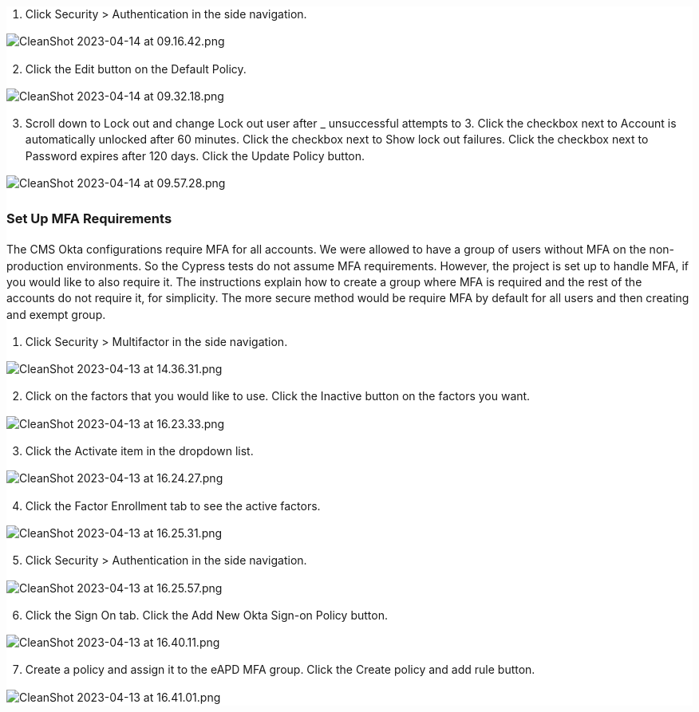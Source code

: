 1. Click Security > Authentication in the side navigation.

![CleanShot 2023-04-14 at 09.16.42.png](https://res.craft.do/user/full/9eea51cb-f883-ebc6-3a7f-49723d90b872/doc/7DF32611-439F-4207-ADFD-294C470E8408/17DA1640-BA7A-4CA1-BC00-E3C12A609B94_2/OCzB3b4idepRxLbwRO4m5VtGedcPbzBLyBI81sP7aAcz/CleanShot%202023-04-14%20at%2009.16.42.png)

2. Click the Edit button on the Default Policy.

![CleanShot 2023-04-14 at 09.32.18.png](https://res.craft.do/user/full/9eea51cb-f883-ebc6-3a7f-49723d90b872/doc/7DF32611-439F-4207-ADFD-294C470E8408/65839D9B-7EB0-489D-931A-FD231F13F3A9_2/7uoBvMIJEXiWn4DAG18VHn4V3ITss5pfODIVz4C3gVgz/CleanShot%202023-04-14%20at%2009.32.18.png)

3. Scroll down to Lock out and change Lock out user after _ unsuccessful attempts to 3. Click the checkbox next to Account is automatically unlocked after 60 minutes. Click the checkbox next to Show lock out failures. Click the checkbox next to Password expires after 120 days. Click the Update Policy button.

![CleanShot 2023-04-14 at 09.57.28.png](https://res.craft.do/user/full/9eea51cb-f883-ebc6-3a7f-49723d90b872/doc/7DF32611-439F-4207-ADFD-294C470E8408/1A2C0ED1-BF66-4A42-BB87-2CC8523A2C34_2/xugyXOvpGLXwplfhXz8uwv4KgUjxYSxDsbu5zg1iBY8z/CleanShot%202023-04-14%20at%2009.57.28.png)

### Set Up MFA Requirements

The CMS Okta configurations require MFA for all accounts. We were allowed to have a group of users without MFA on the non-production environments. So the Cypress tests do not assume MFA requirements. However, the project is set up to handle MFA, if you would like to also require it. The instructions explain how to create a group where MFA is required and the rest of the accounts do not require it, for simplicity. The more secure method would be require MFA by default for all users and then creating and exempt group.

1. Click Security > Multifactor in the side navigation.

![CleanShot 2023-04-13 at 14.36.31.png](https://res.craft.do/user/full/9eea51cb-f883-ebc6-3a7f-49723d90b872/doc/7DF32611-439F-4207-ADFD-294C470E8408/F56F2C27-B9A5-4657-9830-0F12AABF1010_2/wJfNO1coMnK64xv1x4JZDxVR6ijuqvu9EI0Cuj3D5Q4z/CleanShot%202023-04-13%20at%2014.36.31.png)

2. Click on the factors that you would like to use. Click the Inactive button on the factors you want.

![CleanShot 2023-04-13 at 16.23.33.png](https://res.craft.do/user/full/9eea51cb-f883-ebc6-3a7f-49723d90b872/doc/7DF32611-439F-4207-ADFD-294C470E8408/810B84D8-33B8-4A6E-917F-9C44F1F2AF7F_2/nkPitoNbaoKR6Lx8m0KgEc9wSoded5JfOouj4uMDF7Ez/CleanShot%202023-04-13%20at%2016.23.33.png)

3. Click the Activate item in the dropdown list.

![CleanShot 2023-04-13 at 16.24.27.png](https://res.craft.do/user/full/9eea51cb-f883-ebc6-3a7f-49723d90b872/doc/7DF32611-439F-4207-ADFD-294C470E8408/42D6EB26-6CA9-4E4E-84AA-B26B5F817F6D_2/P9HqI73MyEYIE7gTUulTDjkANePq5YXGjyiJp7KqW4Iz/CleanShot%202023-04-13%20at%2016.24.27.png)

4. Click the Factor Enrollment tab to see the active factors.

![CleanShot 2023-04-13 at 16.25.31.png](https://res.craft.do/user/full/9eea51cb-f883-ebc6-3a7f-49723d90b872/doc/7DF32611-439F-4207-ADFD-294C470E8408/FBDA8744-E22A-4009-B537-94185DE6F127_2/irdZ2guhgczJz2A9yNVpDdI668fwMBeA4TrMTycir14z/CleanShot%202023-04-13%20at%2016.25.31.png)

5. Click Security > Authentication in the side navigation.

![CleanShot 2023-04-13 at 16.25.57.png](https://res.craft.do/user/full/9eea51cb-f883-ebc6-3a7f-49723d90b872/doc/7DF32611-439F-4207-ADFD-294C470E8408/B70F7E20-FB67-45F4-99EF-51221EB6F393_2/8dl6c3SMumTGeOIOQ9yS3mqwl3Ad0kFQTOKVQn8z2wIz/CleanShot%202023-04-13%20at%2016.25.57.png)

6. Click the Sign On tab. Click the Add New Okta Sign-on Policy button.

![CleanShot 2023-04-13 at 16.40.11.png](https://res.craft.do/user/full/9eea51cb-f883-ebc6-3a7f-49723d90b872/doc/7DF32611-439F-4207-ADFD-294C470E8408/73462123-DD6F-440A-B6EC-FF14A8FE9BDB_2/nyp6YyJeHJ5VL6nMFndGQUZRc7LZ4xLaqDQXkFF5zBkz/CleanShot%202023-04-13%20at%2016.40.11.png)

7. Create a policy and assign it to the eAPD MFA group. Click the Create policy and add rule button.

![CleanShot 2023-04-13 at 16.41.01.png](https://res.craft.do/user/full/9eea51cb-f883-ebc6-3a7f-49723d90b872/doc/7DF32611-439F-4207-ADFD-294C470E8408/B19CE48B-F1B1-40C9-B55E-BDF7D6CE8779_2/m8sJBCoL3mv6GqoshqZqYWNcYbUkFdhcweF3vnL9Zucz/CleanShot%202023-04-13%20at%2016.41.01.png)
